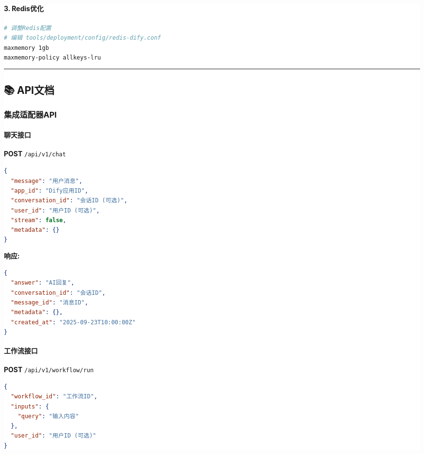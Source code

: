 #### 3. Redis优化

```bash
# 调整Redis配置
# 编辑 tools/deployment/config/redis-dify.conf
maxmemory 1gb
maxmemory-policy allkeys-lru
```

---

## 📚 API文档

### 集成适配器API

#### 聊天接口

**POST** `/api/v1/chat`

```json
{
  "message": "用户消息",
  "app_id": "Dify应用ID",
  "conversation_id": "会话ID (可选)",
  "user_id": "用户ID (可选)",
  "stream": false,
  "metadata": {}
}
```

**响应:**

```json
{
  "answer": "AI回复",
  "conversation_id": "会话ID",
  "message_id": "消息ID",
  "metadata": {},
  "created_at": "2025-09-23T10:00:00Z"
}
```

#### 工作流接口

**POST** `/api/v1/workflow/run`

```json
{
  "workflow_id": "工作流ID",
  "inputs": {
    "query": "输入内容"
  },
  "user_id": "用户ID (可选)"
}
```
